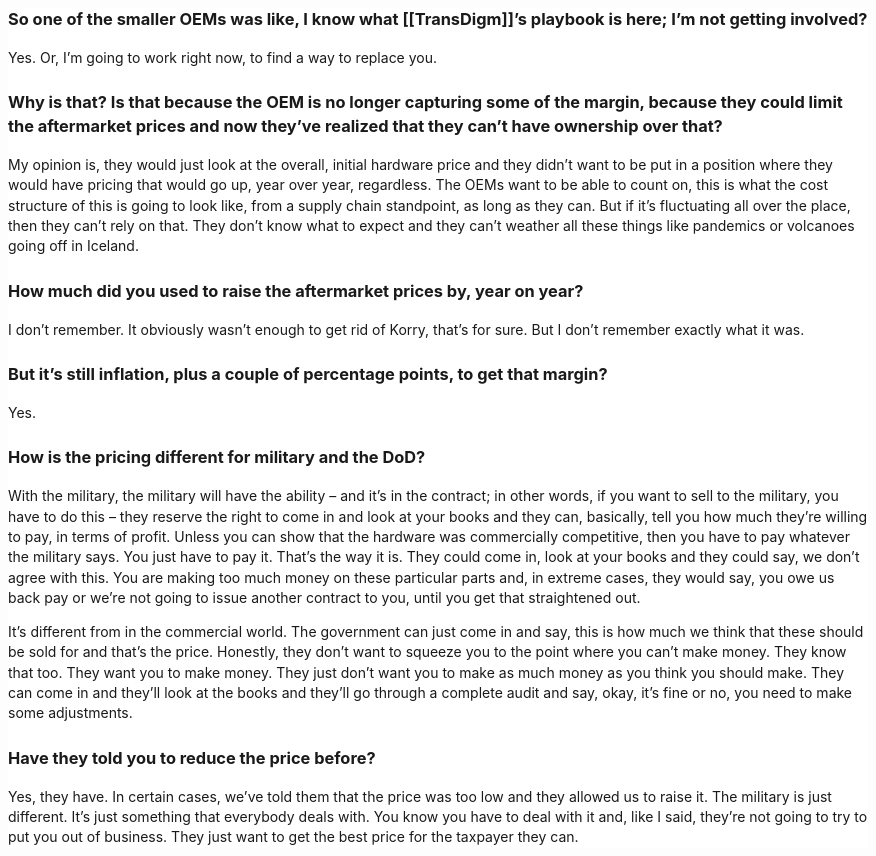 ### So one of the smaller OEMs was like, I know what [[TransDigm]]’s playbook is here; I’m not getting involved?

Yes. Or, I’m going to work right now, to find a way to replace you.

### Why is that? Is that because the OEM is no longer capturing some of the margin, because they could limit the aftermarket prices and now they’ve realized that they can’t have ownership over that?

My opinion is, they would just look at the overall, initial hardware price and they didn’t want to be put in a position where they would have pricing that would go up, year over year, regardless. The OEMs want to be able to count on, this is what the cost structure of this is going to look like, from a supply chain standpoint, as long as they can. But if it’s fluctuating all over the place, then they can’t rely on that. They don’t know what to expect and they can’t weather all these things like pandemics or volcanoes going off in Iceland.

### How much did you used to raise the aftermarket prices by, year on year?

I don’t remember. It obviously wasn’t enough to get rid of Korry, that’s for sure. But I don’t remember exactly what it was.

### But it’s still inflation, plus a couple of percentage points, to get that margin?

Yes.

### How is the pricing different for military and the DoD?

With the military, the military will have the ability – and it’s in the contract; in other words, if you want to sell to the military, you have to do this – they reserve the right to come in and look at your books and they can, basically, tell you how much they’re willing to pay, in terms of profit. Unless you can show that the hardware was commercially competitive, then you have to pay whatever the military says. You just have to pay it. That’s the way it is. They could come in, look at your books and they could say, we don’t agree with this. You are making too much money on these particular parts and, in extreme cases, they would say, you owe us back pay or we’re not going to issue another contract to you, until you get that straightened out.

It’s different from in the commercial world. The government can just come in and say, this is how much we think that these should be sold for and that’s the price. Honestly, they don’t want to squeeze you to the point where you can’t make money. They know that too. They want you to make money. They just don’t want you to make as much money as you think you should make. They can come in and they’ll look at the books and they’ll go through a complete audit and say, okay, it’s fine or no, you need to make some adjustments.

### Have they told you to reduce the price before?

Yes, they have. In certain cases, we’ve told them that the price was too low and they allowed us to raise it. The military is just different. It’s just something that everybody deals with. You know you have to deal with it and, like I said, they’re not going to try to put you out of business. They just want to get the best price for the taxpayer they can.
